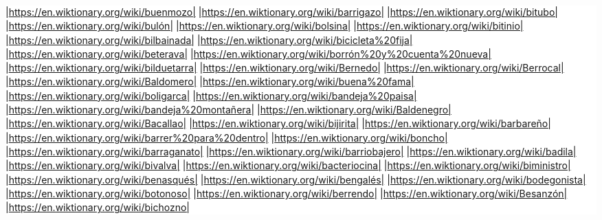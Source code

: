 |https://en.wiktionary.org/wiki/buenmozo|
|https://en.wiktionary.org/wiki/barrigazo|
|https://en.wiktionary.org/wiki/bitubo|
|https://en.wiktionary.org/wiki/bulón|
|https://en.wiktionary.org/wiki/bolsina|
|https://en.wiktionary.org/wiki/bitinio|
|https://en.wiktionary.org/wiki/bilbainada|
|https://en.wiktionary.org/wiki/bicicleta%20fija|
|https://en.wiktionary.org/wiki/beterava|
|https://en.wiktionary.org/wiki/borrón%20y%20cuenta%20nueva|
|https://en.wiktionary.org/wiki/bilduetarra|
|https://en.wiktionary.org/wiki/Bernedo|
|https://en.wiktionary.org/wiki/Berrocal|
|https://en.wiktionary.org/wiki/Baldomero|
|https://en.wiktionary.org/wiki/buena%20fama|
|https://en.wiktionary.org/wiki/boligarca|
|https://en.wiktionary.org/wiki/bandeja%20paisa|
|https://en.wiktionary.org/wiki/bandeja%20montañera|
|https://en.wiktionary.org/wiki/Baldenegro|
|https://en.wiktionary.org/wiki/Bacallao|
|https://en.wiktionary.org/wiki/bijirita|
|https://en.wiktionary.org/wiki/barbareño|
|https://en.wiktionary.org/wiki/barrer%20para%20dentro|
|https://en.wiktionary.org/wiki/boncho|
|https://en.wiktionary.org/wiki/barraganato|
|https://en.wiktionary.org/wiki/barriobajero|
|https://en.wiktionary.org/wiki/badila|
|https://en.wiktionary.org/wiki/bivalva|
|https://en.wiktionary.org/wiki/bacteriocina|
|https://en.wiktionary.org/wiki/biministro|
|https://en.wiktionary.org/wiki/benasqués|
|https://en.wiktionary.org/wiki/bengalés|
|https://en.wiktionary.org/wiki/bodegonista|
|https://en.wiktionary.org/wiki/botonoso|
|https://en.wiktionary.org/wiki/berrendo|
|https://en.wiktionary.org/wiki/Besanzón|
|https://en.wiktionary.org/wiki/bichozno|